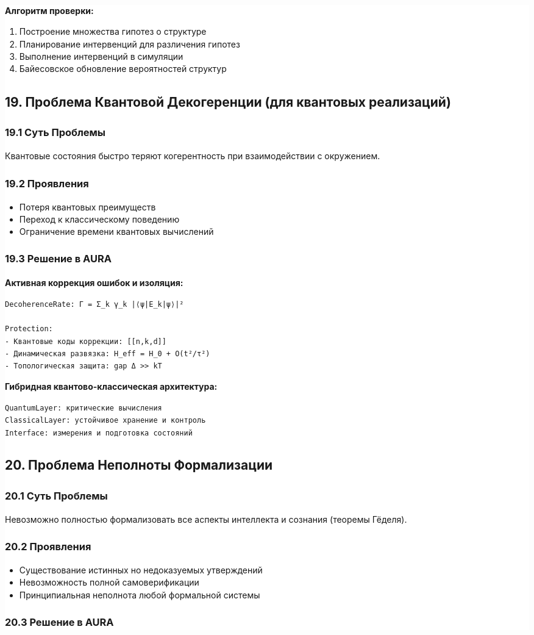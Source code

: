 **Алгоритм проверки:**
1. Построение множества гипотез о структуре
2. Планирование интервенций для различения гипотез
3. Выполнение интервенций в симуляции
4. Байесовское обновление вероятностей структур

## 19. Проблема Квантовой Декогеренции (для квантовых реализаций)

### 19.1 Суть Проблемы

Квантовые состояния быстро теряют когерентность при взаимодействии с окружением.

### 19.2 Проявления

- Потеря квантовых преимуществ
- Переход к классическому поведению
- Ограничение времени квантовых вычислений

### 19.3 Решение в AURA

**Активная коррекция ошибок и изоляция:**

```
DecoherenceRate: Γ = Σ_k γ_k |⟨ψ|E_k|ψ⟩|²

Protection:
- Квантовые коды коррекции: [[n,k,d]]
- Динамическая развязка: H_eff = H_0 + O(t²/τ²)
- Топологическая защита: gap Δ >> kT
```

**Гибридная квантово-классическая архитектура:**
```
QuantumLayer: критические вычисления
ClassicalLayer: устойчивое хранение и контроль
Interface: измерения и подготовка состояний
```

## 20. Проблема Неполноты Формализации

### 20.1 Суть Проблемы

Невозможно полностью формализовать все аспекты интеллекта и сознания (теоремы Гёделя).

### 20.2 Проявления

- Существование истинных но недоказуемых утверждений
- Невозможность полной самоверификации
- Принципиальная неполнота любой формальной системы

### 20.3 Решение в AURA

